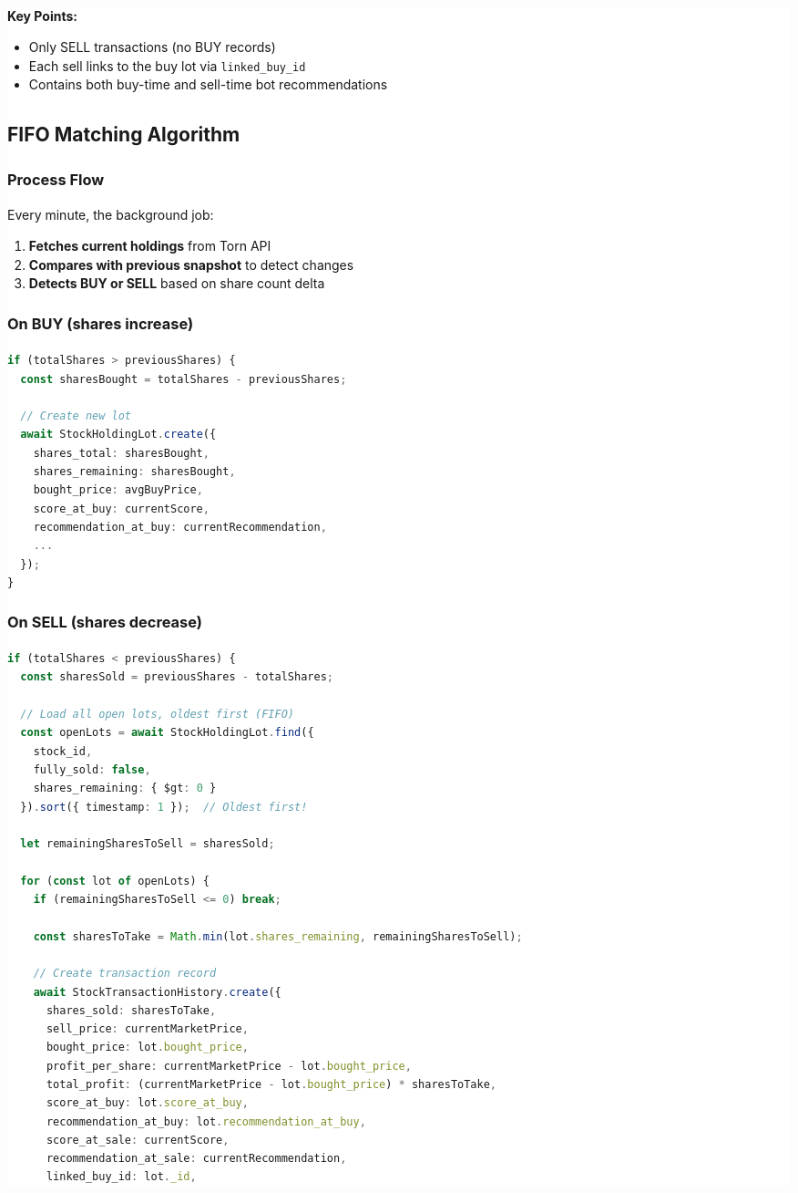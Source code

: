 **Key Points:**
- Only SELL transactions (no BUY records)
- Each sell links to the buy lot via `linked_buy_id`
- Contains both buy-time and sell-time bot recommendations

## FIFO Matching Algorithm

### Process Flow

Every minute, the background job:

1. **Fetches current holdings** from Torn API
2. **Compares with previous snapshot** to detect changes
3. **Detects BUY or SELL** based on share count delta

### On BUY (shares increase)

```typescript
if (totalShares > previousShares) {
  const sharesBought = totalShares - previousShares;
  
  // Create new lot
  await StockHoldingLot.create({
    shares_total: sharesBought,
    shares_remaining: sharesBought,
    bought_price: avgBuyPrice,
    score_at_buy: currentScore,
    recommendation_at_buy: currentRecommendation,
    ...
  });
}
```

### On SELL (shares decrease)

```typescript
if (totalShares < previousShares) {
  const sharesSold = previousShares - totalShares;
  
  // Load all open lots, oldest first (FIFO)
  const openLots = await StockHoldingLot.find({
    stock_id,
    fully_sold: false,
    shares_remaining: { $gt: 0 }
  }).sort({ timestamp: 1 });  // Oldest first!
  
  let remainingSharesToSell = sharesSold;
  
  for (const lot of openLots) {
    if (remainingSharesToSell <= 0) break;
    
    const sharesToTake = Math.min(lot.shares_remaining, remainingSharesToSell);
    
    // Create transaction record
    await StockTransactionHistory.create({
      shares_sold: sharesToTake,
      sell_price: currentMarketPrice,
      bought_price: lot.bought_price,
      profit_per_share: currentMarketPrice - lot.bought_price,
      total_profit: (currentMarketPrice - lot.bought_price) * sharesToTake,
      score_at_buy: lot.score_at_buy,
      recommendation_at_buy: lot.recommendation_at_buy,
      score_at_sale: currentScore,
      recommendation_at_sale: currentRecommendation,
      linked_buy_id: lot._id,
```